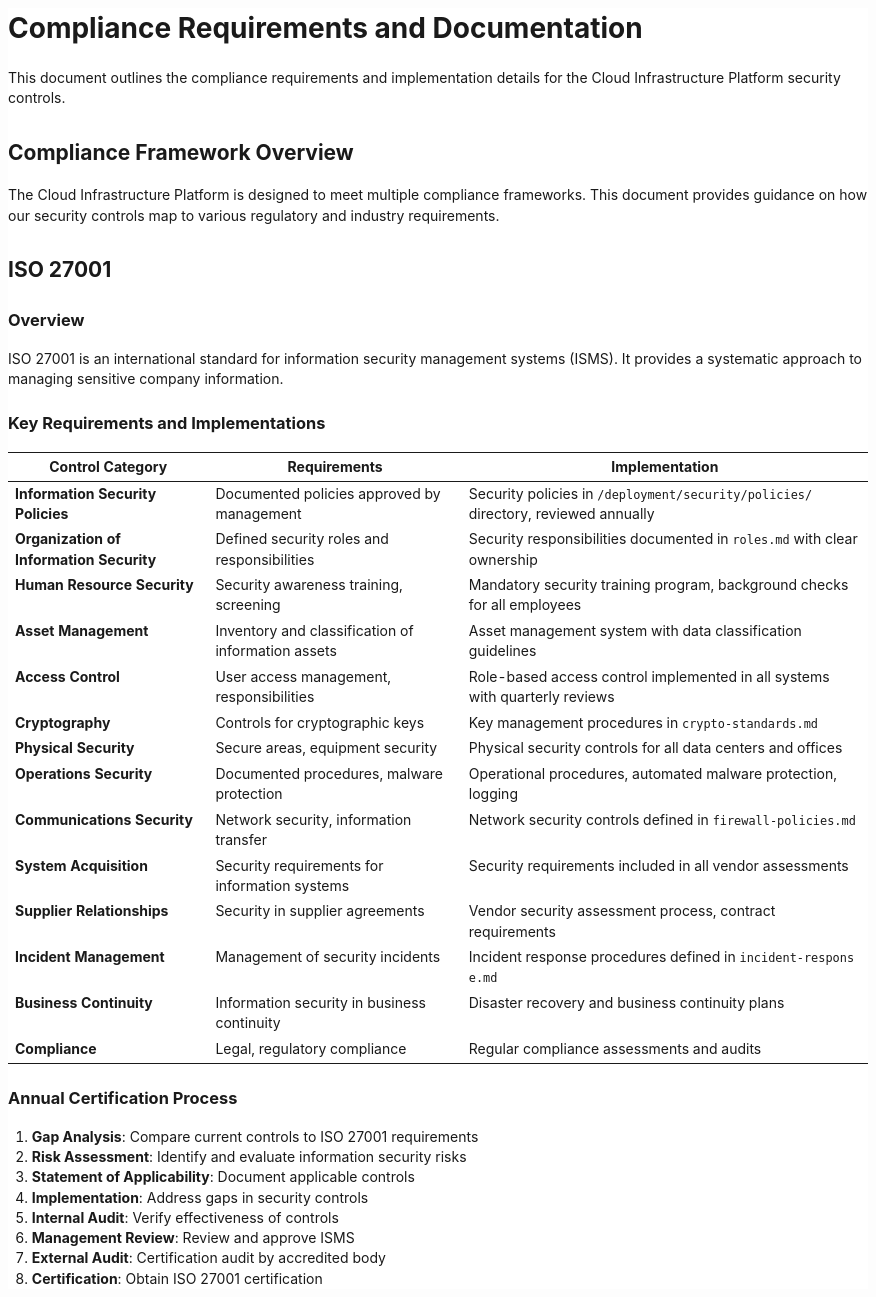 # Compliance Requirements and Documentation

This document outlines the compliance requirements and implementation details for the Cloud Infrastructure Platform security controls.

## Compliance Framework Overview

The Cloud Infrastructure Platform is designed to meet multiple compliance frameworks. This document provides guidance on how our security controls map to various regulatory and industry requirements.

## ISO 27001

### Overview

ISO 27001 is an international standard for information security management systems (ISMS). It provides a systematic approach to managing sensitive company information.

### Key Requirements and Implementations

| Control Category | Requirements | Implementation |
|------------------|--------------|----------------|
| **Information Security Policies** | Documented policies approved by management | Security policies in `/deployment/security/policies/` directory, reviewed annually |
| **Organization of Information Security** | Defined security roles and responsibilities | Security responsibilities documented in `roles.md` with clear ownership |
| **Human Resource Security** | Security awareness training, screening | Mandatory security training program, background checks for all employees |
| **Asset Management** | Inventory and classification of information assets | Asset management system with data classification guidelines |
| **Access Control** | User access management, responsibilities | Role-based access control implemented in all systems with quarterly reviews |
| **Cryptography** | Controls for cryptographic keys | Key management procedures in `crypto-standards.md` |
| **Physical Security** | Secure areas, equipment security | Physical security controls for all data centers and offices |
| **Operations Security** | Documented procedures, malware protection | Operational procedures, automated malware protection, logging |
| **Communications Security** | Network security, information transfer | Network security controls defined in `firewall-policies.md` |
| **System Acquisition** | Security requirements for information systems | Security requirements included in all vendor assessments |
| **Supplier Relationships** | Security in supplier agreements | Vendor security assessment process, contract requirements |
| **Incident Management** | Management of security incidents | Incident response procedures defined in `incident-response.md` |
| **Business Continuity** | Information security in business continuity | Disaster recovery and business continuity plans |
| **Compliance** | Legal, regulatory compliance | Regular compliance assessments and audits |

### Annual Certification Process

1. **Gap Analysis**: Compare current controls to ISO 27001 requirements
2. **Risk Assessment**: Identify and evaluate information security risks
3. **Statement of Applicability**: Document applicable controls
4. **Implementation**: Address gaps in security controls
5. **Internal Audit**: Verify effectiveness of controls
6. **Management Review**: Review and approve ISMS
7. **External Audit**: Certification audit by accredited body
8. **Certification**: Obtain ISO 27001 certification
